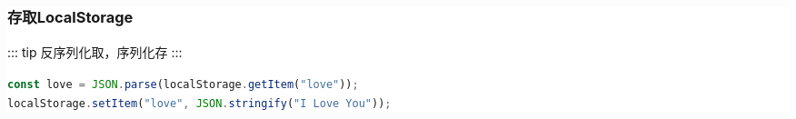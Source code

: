 ### 存取LocalStorage

::: tip
反序列化取，序列化存
:::
```javascript
const love = JSON.parse(localStorage.getItem("love"));
localStorage.setItem("love", JSON.stringify("I Love You"));
```